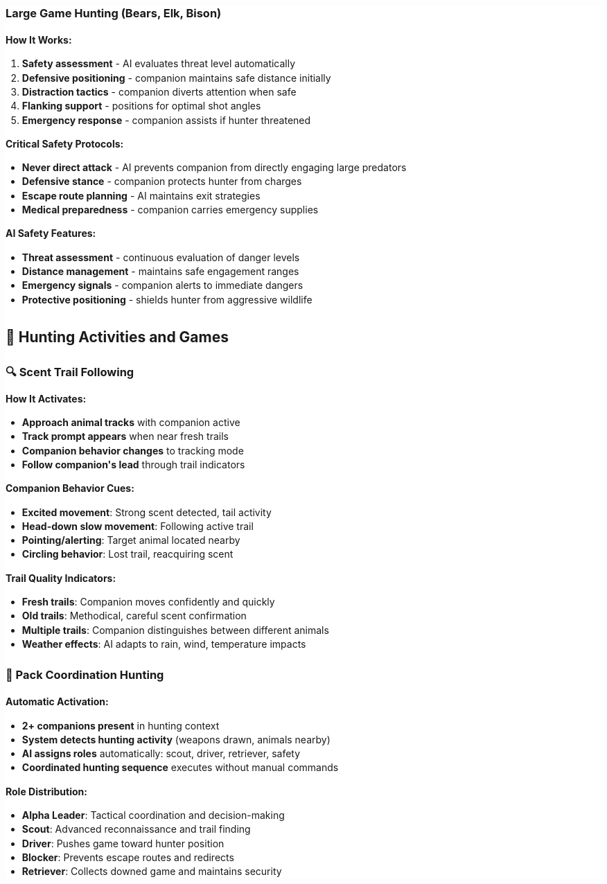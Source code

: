 ### **Large Game Hunting (Bears, Elk, Bison)**

**How It Works:**
1. **Safety assessment** - AI evaluates threat level automatically
2. **Defensive positioning** - companion maintains safe distance initially
3. **Distraction tactics** - companion diverts attention when safe
4. **Flanking support** - positions for optimal shot angles
5. **Emergency response** - companion assists if hunter threatened

**Critical Safety Protocols:**
- **Never direct attack** - AI prevents companion from directly engaging large predators
- **Defensive stance** - companion protects hunter from charges
- **Escape route planning** - AI maintains exit strategies
- **Medical preparedness** - companion carries emergency supplies

**AI Safety Features:**
- **Threat assessment** - continuous evaluation of danger levels
- **Distance management** - maintains safe engagement ranges
- **Emergency signals** - companion alerts to immediate dangers
- **Protective positioning** - shields hunter from aggressive wildlife

## 🎪 Hunting Activities and Games

### **🔍 Scent Trail Following**
**How It Activates:**
- **Approach animal tracks** with companion active
- **Track prompt appears** when near fresh trails
- **Companion behavior changes** to tracking mode
- **Follow companion's lead** through trail indicators

**Companion Behavior Cues:**
- **Excited movement**: Strong scent detected, tail activity
- **Head-down slow movement**: Following active trail
- **Pointing/alerting**: Target animal located nearby
- **Circling behavior**: Lost trail, reacquiring scent

**Trail Quality Indicators:**
- **Fresh trails**: Companion moves confidently and quickly
- **Old trails**: Methodical, careful scent confirmation
- **Multiple trails**: Companion distinguishes between different animals
- **Weather effects**: AI adapts to rain, wind, temperature impacts

### **🎯 Pack Coordination Hunting**
**Automatic Activation:**
- **2+ companions present** in hunting context
- **System detects hunting activity** (weapons drawn, animals nearby)
- **AI assigns roles** automatically: scout, driver, retriever, safety
- **Coordinated hunting sequence** executes without manual commands

**Role Distribution:**
- **Alpha Leader**: Tactical coordination and decision-making
- **Scout**: Advanced reconnaissance and trail finding
- **Driver**: Pushes game toward hunter position
- **Blocker**: Prevents escape routes and redirects
- **Retriever**: Collects downed game and maintains security
